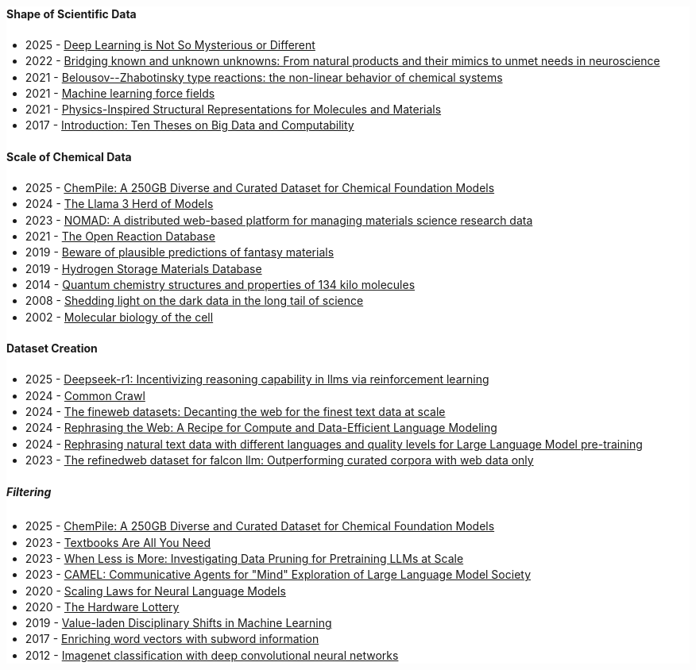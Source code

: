 #### Shape of Scientific Data

- 2025 - [Deep Learning is Not So Mysterious or Different](https://doi.org/10.48550/arXiv.2503.02113)
- 2022 - [Bridging known and unknown unknowns: From natural products and their mimics to unmet needs in neuroscience](https://doi.org/10.1021/acs.accounts.1c00773)
- 2021 - [Belousov--Zhabotinsky type reactions: the non-linear behavior of chemical systems](https://doi.org/10.1007/s10910-021-01223-9)
- 2021 - [Machine learning force fields](https://doi.org/10.1021/acs.chemrev.0c01111)
- 2021 - [Physics-Inspired Structural Representations for Molecules and Materials](https://doi.org/10.1021/acs.chemrev.1c00021)
- 2017 - [Introduction: Ten Theses on Big Data and Computability](https://doi.org/10.1007/978-3-658-12153-2_2)

#### Scale of Chemical Data

- 2025 - [ChemPile: A 250GB Diverse and Curated Dataset for Chemical Foundation Models](https://doi.org/10.48550/arXiv.2505.12534)
- 2024 - [The Llama 3 Herd of Models](https://doi.org/10.48550/arXiv.2407.21783)
- 2023 - [NOMAD: A distributed web-based platform for managing materials science research data](https://doi.org/10.21105/joss.05388)
- 2021 - [The Open Reaction Database](https://doi.org/10.1021/jacs.1c09820)
- 2019 - [Beware of plausible predictions of fantasy materials](https://doi.org/10.1038/d41586-019-00676-y)
- 2019 - [Hydrogen Storage Materials Database](https://www.hymarc.org/home)
- 2014 - [Quantum chemistry structures and properties of 134 kilo molecules](https://doi.org/10.1038/sdata.2014.22)
- 2008 - [Shedding light on the dark data in the long tail of science](https://doi.org/10.1353/lib.0.0036)
- 2002 - [Molecular biology of the cell](https://www.ncbi.nlm.nih.gov/books/NBK21054/)

#### Dataset Creation

- 2025 - [Deepseek-r1: Incentivizing reasoning capability in llms via reinforcement learning](https://doi.org/10.48550/arXiv.2501.12948)
- 2024 - [Common Crawl](https://commoncrawl.org)
- 2024 - [The fineweb datasets: Decanting the web for the finest text data at scale](https://doi.org/10.48550/arXiv.2406.17557)
- 2024 - [Rephrasing the Web: A Recipe for Compute and Data-Efficient Language Modeling](https://doi.org/10.48550/arXiv.2401.16380)
- 2024 - [Rephrasing natural text data with different languages and quality levels for Large Language Model pre-training](https://doi.org/10.48550/arXiv.2410.20796)
- 2023 - [The refinedweb dataset for falcon llm: Outperforming curated corpora with web data only](https://doi.org/10.48550/arXiv.2306.01116)

##### Filtering

- 2025 - [ChemPile: A 250GB Diverse and Curated Dataset for Chemical Foundation Models](https://doi.org/10.48550/arXiv.2505.12534)
- 2023 - [Textbooks Are All You Need](https://doi.org/10.48550/arXiv.2306.11644)
- 2023 - [When Less is More: Investigating Data Pruning for Pretraining LLMs at Scale](https://doi.org/10.48550/arXiv.2309.04564)
- 2023 - [CAMEL: Communicative Agents for "Mind" Exploration of Large Language Model Society](https://doi.org/10.48550/arXiv.2303.17760)
- 2020 - [Scaling Laws for Neural Language Models](https://doi.org/10.48550/arXiv.2001.08361)
- 2020 - [The Hardware Lottery](https://doi.org/10.1145/3467017)
- 2019 - [Value-laden Disciplinary Shifts in Machine Learning](https://doi.org/10.1145/3351095.3373157)
- 2017 - [Enriching word vectors with subword information](https://doi.org/10.1162/tacl_a_00051)
- 2012 - [Imagenet classification with deep convolutional neural networks](https://doi.org/10.1145/3065386)
